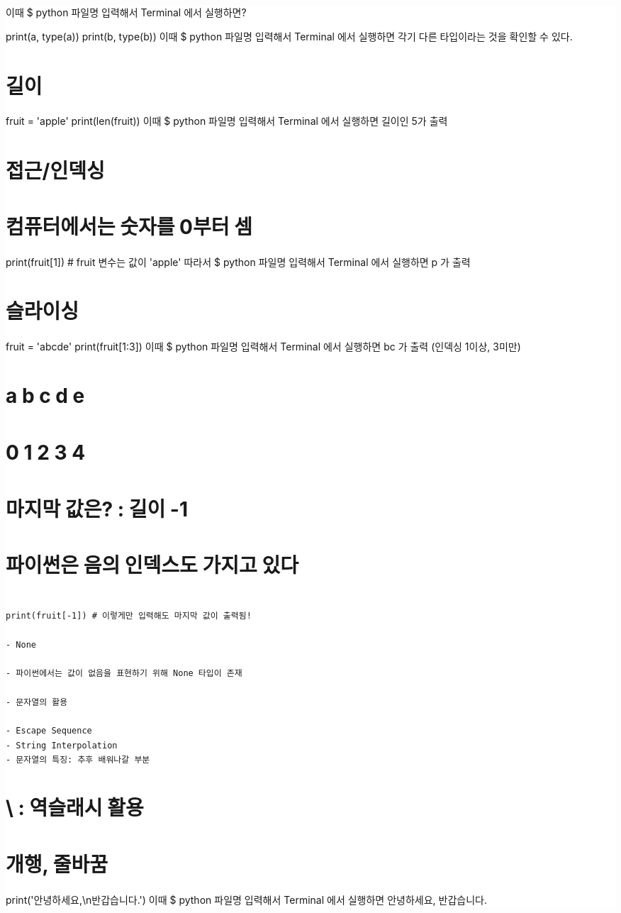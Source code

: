   이때 $ python 파일명 입력해서 Terminal 에서 실행하면?
      
  print(a, type(a))
  print(b, type(b))
  이때 $ python 파일명 입력해서 Terminal 에서 실행하면
  각기 다른 타입이라는 것을 확인할 수 있다.
      
  # 길이
  fruit = 'apple'
  print(len(fruit))
  이때 $ python 파일명 입력해서 Terminal 에서 실행하면
  길이인 5가 출력
      
  # 접근/인덱싱
  # 컴퓨터에서는 숫자를 0부터 셈
  print(fruit[1]) # fruit 변수는 값이 'apple'
  따라서 $ python 파일명 입력해서 Terminal 에서 실행하면
  p 가 출력
      
  # 슬라이싱
  fruit = 'abcde'
  print(fruit[1:3])
  이때 $ python 파일명 입력해서 Terminal 에서 실행하면
  bc 가 출력 (인덱싱 1이상, 3미만)
  # a b c d e
  # 0 1 2 3 4
      
  # 마지막 값은? : 길이 -1
  # 파이썬은 음의 인덱스도 가지고 있다
  ```

print(fruit[-1]) # 이렇게만 입력해도 마지막 값이 출력됨!

- None

  - 파이썬에서는 값이 없음을 표현하기 위해 None 타입이 존재

- 문자열의 활용

  - Escape Sequence
  - String Interpolation
  - 문자열의 특징: 추후 배워나갈 부분

  ```
  # \ : 역슬래시 활용
  # 개행, 줄바꿈
  print('안녕하세요,\n반갑습니다.')
  이때 $ python 파일명 입력해서 Terminal 에서 실행하면
  안녕하세요,
  반갑습니다.